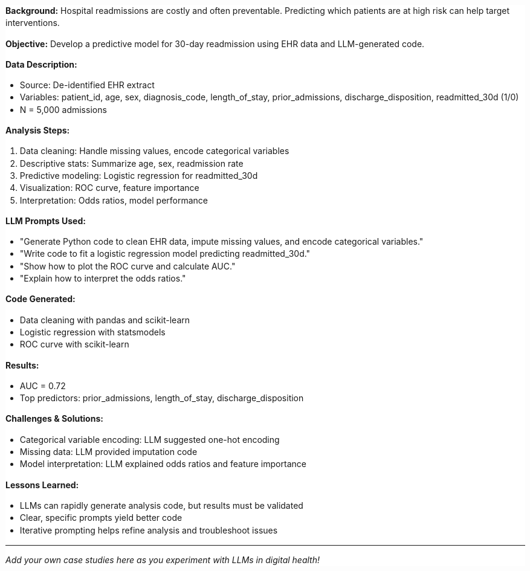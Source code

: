 **Background:**
Hospital readmissions are costly and often preventable. Predicting which patients are at high risk can help target interventions.

**Objective:**
Develop a predictive model for 30-day readmission using EHR data and LLM-generated code.

**Data Description:**
- Source: De-identified EHR extract
- Variables: patient_id, age, sex, diagnosis_code, length_of_stay, prior_admissions, discharge_disposition, readmitted_30d (1/0)
- N = 5,000 admissions

**Analysis Steps:**
1. Data cleaning: Handle missing values, encode categorical variables
2. Descriptive stats: Summarize age, sex, readmission rate
3. Predictive modeling: Logistic regression for readmitted_30d
4. Visualization: ROC curve, feature importance
5. Interpretation: Odds ratios, model performance

**LLM Prompts Used:**
- "Generate Python code to clean EHR data, impute missing values, and encode categorical variables."
- "Write code to fit a logistic regression model predicting readmitted_30d."
- "Show how to plot the ROC curve and calculate AUC."
- "Explain how to interpret the odds ratios."

**Code Generated:**
- Data cleaning with pandas and scikit-learn
- Logistic regression with statsmodels
- ROC curve with scikit-learn

**Results:**
- AUC = 0.72
- Top predictors: prior_admissions, length_of_stay, discharge_disposition

**Challenges & Solutions:**
- Categorical variable encoding: LLM suggested one-hot encoding
- Missing data: LLM provided imputation code
- Model interpretation: LLM explained odds ratios and feature importance

**Lessons Learned:**
- LLMs can rapidly generate analysis code, but results must be validated
- Clear, specific prompts yield better code
- Iterative prompting helps refine analysis and troubleshoot issues

---

*Add your own case studies here as you experiment with LLMs in digital health!* 